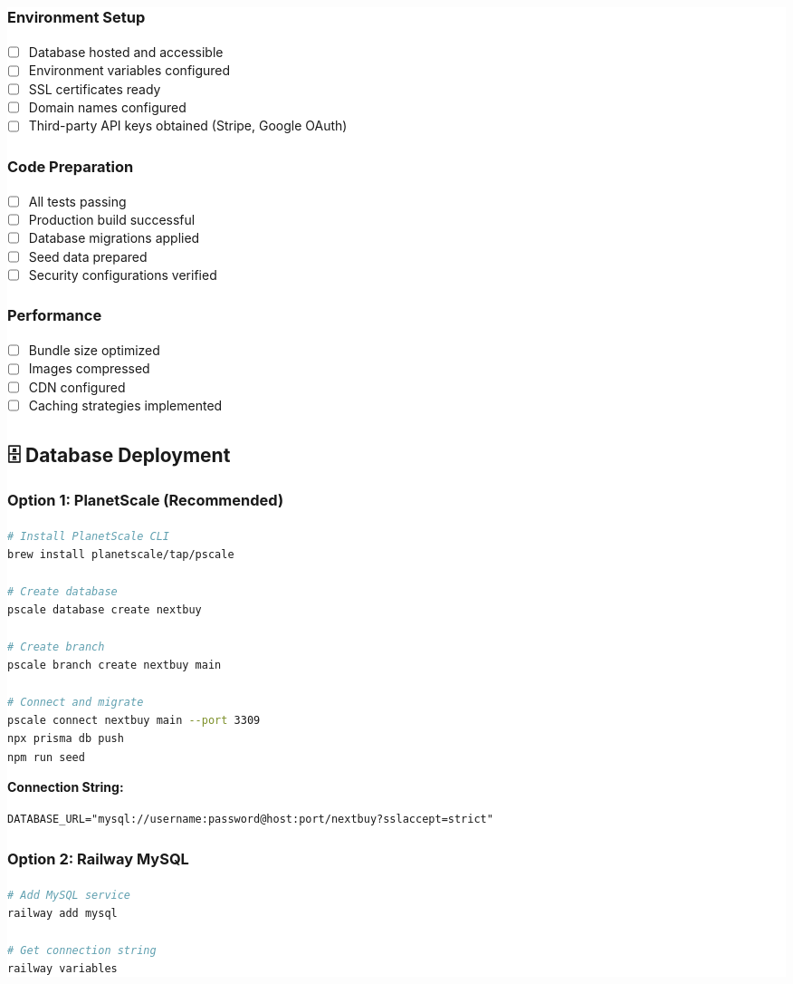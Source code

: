### Environment Setup
- [ ] Database hosted and accessible
- [ ] Environment variables configured
- [ ] SSL certificates ready
- [ ] Domain names configured
- [ ] Third-party API keys obtained (Stripe, Google OAuth)

### Code Preparation
- [ ] All tests passing
- [ ] Production build successful
- [ ] Database migrations applied
- [ ] Seed data prepared
- [ ] Security configurations verified

### Performance
- [ ] Bundle size optimized
- [ ] Images compressed
- [ ] CDN configured
- [ ] Caching strategies implemented

## 🗄️ Database Deployment

### Option 1: PlanetScale (Recommended)
```bash
# Install PlanetScale CLI
brew install planetscale/tap/pscale

# Create database
pscale database create nextbuy

# Create branch
pscale branch create nextbuy main

# Connect and migrate
pscale connect nextbuy main --port 3309
npx prisma db push
npm run seed
```

**Connection String:**
```env
DATABASE_URL="mysql://username:password@host:port/nextbuy?sslaccept=strict"
```

### Option 2: Railway MySQL
```bash
# Add MySQL service
railway add mysql

# Get connection string
railway variables
```
